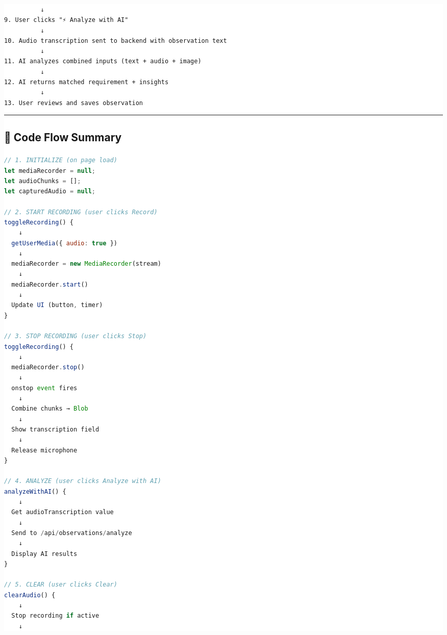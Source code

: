 ```
          ↓
9. User clicks "⚡ Analyze with AI"
          ↓
10. Audio transcription sent to backend with observation text
          ↓
11. AI analyzes combined inputs (text + audio + image)
          ↓
12. AI returns matched requirement + insights
          ↓
13. User reviews and saves observation
```

---

## 📝 Code Flow Summary

```javascript
// 1. INITIALIZE (on page load)
let mediaRecorder = null;
let audioChunks = [];
let capturedAudio = null;

// 2. START RECORDING (user clicks Record)
toggleRecording() {
    ↓
  getUserMedia({ audio: true })
    ↓
  mediaRecorder = new MediaRecorder(stream)
    ↓
  mediaRecorder.start()
    ↓
  Update UI (button, timer)
}

// 3. STOP RECORDING (user clicks Stop)
toggleRecording() {
    ↓
  mediaRecorder.stop()
    ↓
  onstop event fires
    ↓
  Combine chunks → Blob
    ↓
  Show transcription field
    ↓
  Release microphone
}

// 4. ANALYZE (user clicks Analyze with AI)
analyzeWithAI() {
    ↓
  Get audioTranscription value
    ↓
  Send to /api/observations/analyze
    ↓
  Display AI results
}

// 5. CLEAR (user clicks Clear)
clearAudio() {
    ↓
  Stop recording if active
    ↓
```